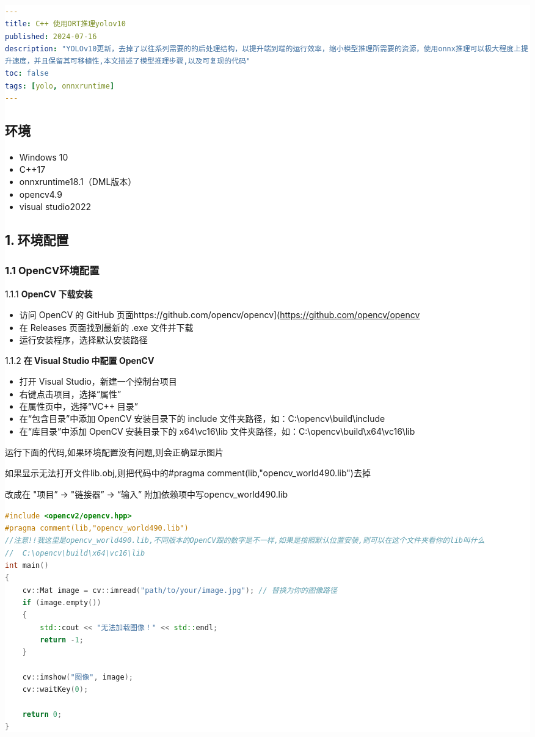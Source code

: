 ```yaml
---
title: C++ 使用ORT推理yolov10
published: 2024-07-16
description: "YOLOv10更新，去掉了以往系列需要的的后处理结构，以提升端到端的运行效率，缩小模型推理所需要的资源，使用onnx推理可以极大程度上提升速度，并且保留其可移植性,本文描述了模型推理步骤,以及可复现的代码"
toc: false
tags: [yolo, onnxruntime]
---
```



## 环境

- Windows 10
- C++17
- onnxruntime18.1（DML版本）
- opencv4.9
- visual studio2022



## 1. 环境配置

### 1.1 OpenCV环境配置

1.1.1 **OpenCV 下载安装**

- 访问 OpenCV 的 GitHub 页面https://github.com/opencv/opencv](https://github.com/opencv/opencv
- 在 Releases 页面找到最新的 .exe 文件并下载
- 运行安装程序，选择默认安装路径

1.1.2 **在 Visual Studio 中配置 OpenCV**

- 打开 Visual Studio，新建一个控制台项目
- 右键点击项目，选择“属性”
- 在属性页中，选择“VC++ 目录”
- 在“包含目录”中添加 OpenCV 安装目录下的 include 文件夹路径，如：C:\opencv\build\include
- 在“库目录”中添加 OpenCV 安装目录下的 x64\vc16\lib 文件夹路径，如：C:\opencv\build\x64\vc16\lib

运行下面的代码,如果环境配置没有问题,则会正确显示图片

如果显示无法打开文件lib.obj,则把代码中的#pragma comment(lib,"opencv_world490.lib")去掉

改成在 "项目” → "链接器” → “输入” 附加依赖项中写opencv_world490.lib

```C++
#include <opencv2/opencv.hpp>
#pragma comment(lib,"opencv_world490.lib")
//注意!!我这里是opencv_world490.lib,不同版本的OpenCV跟的数字是不一样,如果是按照默认位置安装,则可以在这个文件夹看你的lib叫什么
//  C:\opencv\build\x64\vc16\lib
int main()
{
    cv::Mat image = cv::imread("path/to/your/image.jpg"); // 替换为你的图像路径
    if (image.empty())
    {
        std::cout << "无法加载图像！" << std::endl;
        return -1;
    }

    cv::imshow("图像", image);
    cv::waitKey(0);

    return 0;
}
```
